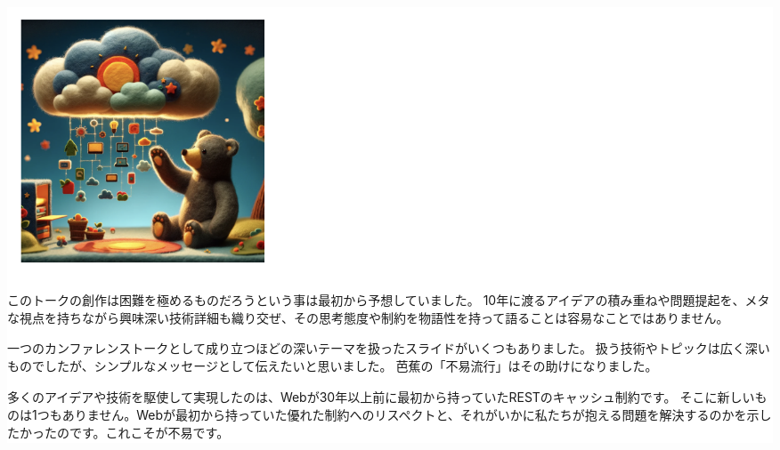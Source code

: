 <img src="/images/event-driven-content/ending-kuma.png" alt="ending" style="width: 35%;">

このトークの創作は困難を極めるものだろうという事は最初から予想していました。
10年に渡るアイデアの積み重ねや問題提起を、メタな視点を持ちながら興味深い技術詳細も織り交ぜ、その思考態度や制約を物語性を持って語ることは容易なことではありません。

一つのカンファレンストークとして成り立つほどの深いテーマを扱ったスライドがいくつもありました。
扱う技術やトピックは広く深いものでしたが、シンプルなメッセージとして伝えたいと思いました。
芭蕉の「不易流行」はその助けになりました。

多くのアイデアや技術を駆使して実現したのは、Webが30年以上前に最初から持っていたRESTのキャッシュ制約です。
そこに新しいものは1つもありません。Webが最初から持っていた優れた制約へのリスペクトと、それがいかに私たちが抱える問題を解決するのかを示したかったのです。これこそが不易です。
